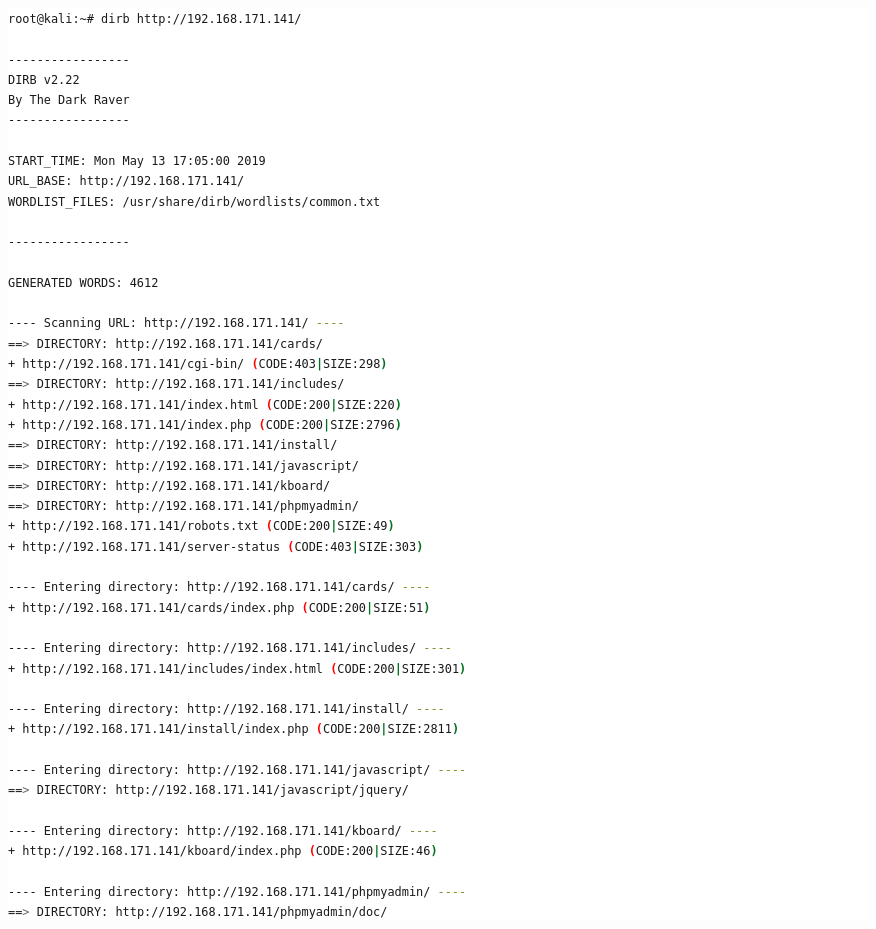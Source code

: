 ```sh
root@kali:~# dirb http://192.168.171.141/

-----------------
DIRB v2.22    
By The Dark Raver
-----------------

START_TIME: Mon May 13 17:05:00 2019
URL_BASE: http://192.168.171.141/
WORDLIST_FILES: /usr/share/dirb/wordlists/common.txt

-----------------

GENERATED WORDS: 4612                                                          

---- Scanning URL: http://192.168.171.141/ ----
==> DIRECTORY: http://192.168.171.141/cards/                                                            
+ http://192.168.171.141/cgi-bin/ (CODE:403|SIZE:298)                                                   
==> DIRECTORY: http://192.168.171.141/includes/                                                         
+ http://192.168.171.141/index.html (CODE:200|SIZE:220)                                                 
+ http://192.168.171.141/index.php (CODE:200|SIZE:2796)                                                 
==> DIRECTORY: http://192.168.171.141/install/                                                          
==> DIRECTORY: http://192.168.171.141/javascript/                                                       
==> DIRECTORY: http://192.168.171.141/kboard/                                                           
==> DIRECTORY: http://192.168.171.141/phpmyadmin/                                                       
+ http://192.168.171.141/robots.txt (CODE:200|SIZE:49)                                                  
+ http://192.168.171.141/server-status (CODE:403|SIZE:303)                                              
                                                                                                        
---- Entering directory: http://192.168.171.141/cards/ ----
+ http://192.168.171.141/cards/index.php (CODE:200|SIZE:51)                                             
                                                                                                        
---- Entering directory: http://192.168.171.141/includes/ ----
+ http://192.168.171.141/includes/index.html (CODE:200|SIZE:301)                                        
                                                                                                        
---- Entering directory: http://192.168.171.141/install/ ----
+ http://192.168.171.141/install/index.php (CODE:200|SIZE:2811)                                         
                                                                                                        
---- Entering directory: http://192.168.171.141/javascript/ ----
==> DIRECTORY: http://192.168.171.141/javascript/jquery/                                                
                                                                                                        
---- Entering directory: http://192.168.171.141/kboard/ ----
+ http://192.168.171.141/kboard/index.php (CODE:200|SIZE:46)                                            
                                                                                                        
---- Entering directory: http://192.168.171.141/phpmyadmin/ ----
==> DIRECTORY: http://192.168.171.141/phpmyadmin/doc/                                                   
```